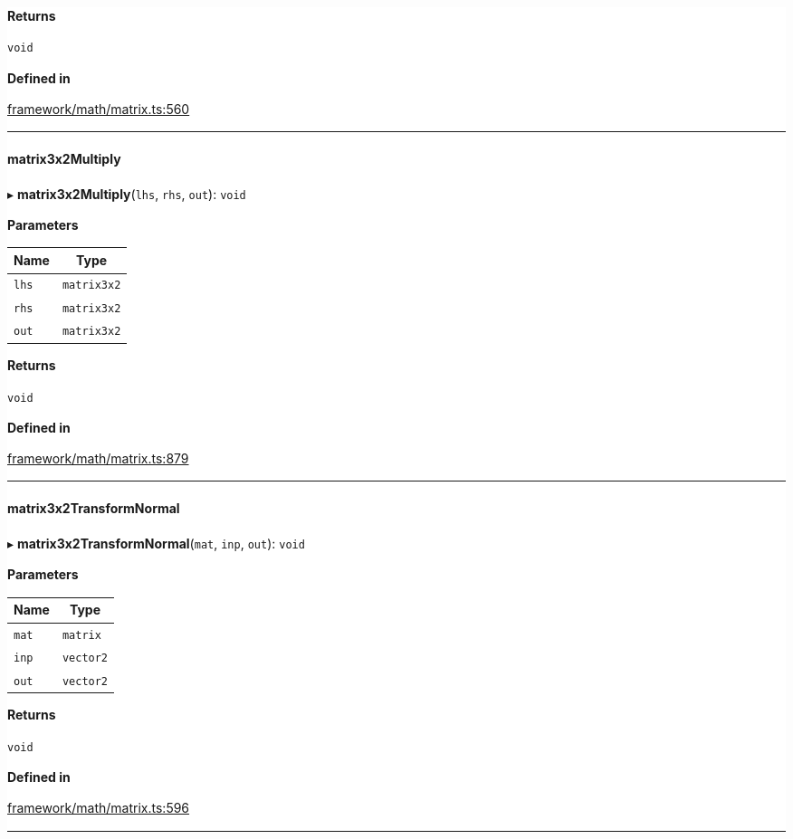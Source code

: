 **Returns**

`void`

**Defined in**

[framework/math/matrix.ts:560](https://github.com/meta4d-me/meta4d-engine/blob/cf6bfe6/src/framework/math/matrix.ts#L560)

***

#### matrix3x2Multiply

▸ **matrix3x2Multiply**(`lhs`, `rhs`, `out`): `void`

**Parameters**

| Name  | Type        |
| ----- | ----------- |
| `lhs` | `matrix3x2` |
| `rhs` | `matrix3x2` |
| `out` | `matrix3x2` |

**Returns**

`void`

**Defined in**

[framework/math/matrix.ts:879](https://github.com/meta4d-me/meta4d-engine/blob/cf6bfe6/src/framework/math/matrix.ts#L879)

***

#### matrix3x2TransformNormal

▸ **matrix3x2TransformNormal**(`mat`, `inp`, `out`): `void`

**Parameters**

| Name  | Type      |
| ----- | --------- |
| `mat` | `matrix`  |
| `inp` | `vector2` |
| `out` | `vector2` |

**Returns**

`void`

**Defined in**

[framework/math/matrix.ts:596](https://github.com/meta4d-me/meta4d-engine/blob/cf6bfe6/src/framework/math/matrix.ts#L596)

***
